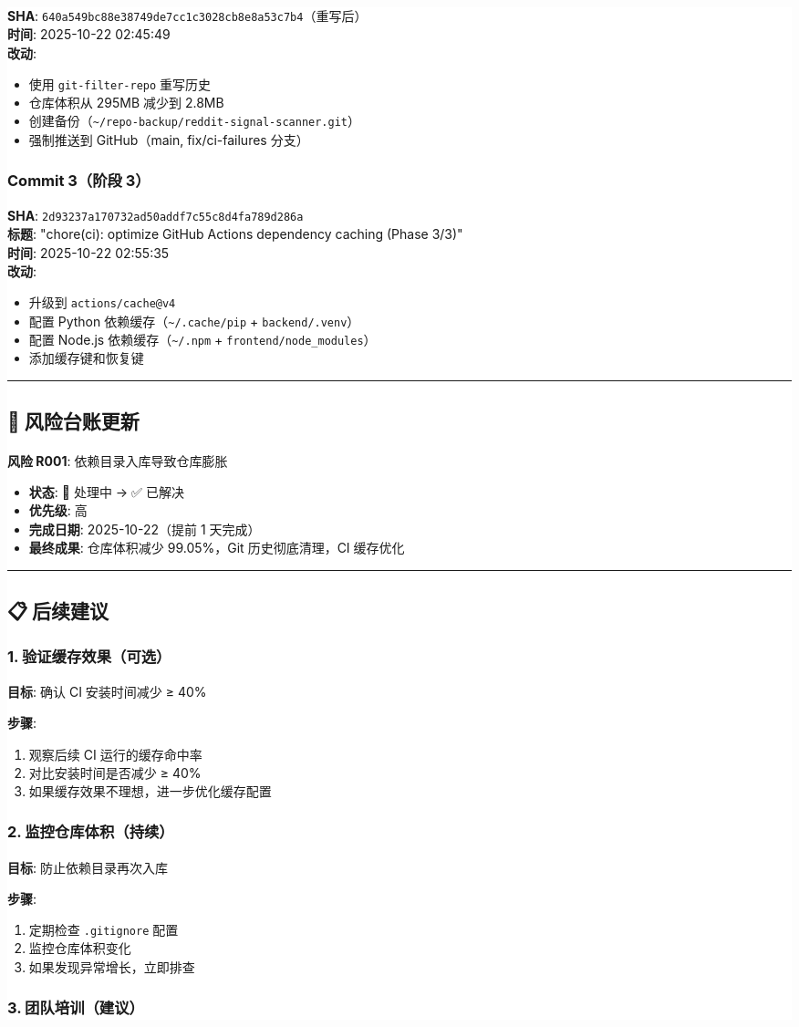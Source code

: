 **SHA**: `640a549bc88e38749de7cc1c3028cb8e8a53c7b4`（重写后）  
**时间**: 2025-10-22 02:45:49  
**改动**:
- 使用 `git-filter-repo` 重写历史
- 仓库体积从 295MB 减少到 2.8MB
- 创建备份（`~/repo-backup/reddit-signal-scanner.git`）
- 强制推送到 GitHub（main, fix/ci-failures 分支）

### Commit 3（阶段 3）

**SHA**: `2d93237a170732ad50addf7c55c8d4fa789d286a`  
**标题**: "chore(ci): optimize GitHub Actions dependency caching (Phase 3/3)"  
**时间**: 2025-10-22 02:55:35  
**改动**:
- 升级到 `actions/cache@v4`
- 配置 Python 依赖缓存（`~/.cache/pip` + `backend/.venv`）
- 配置 Node.js 依赖缓存（`~/.npm` + `frontend/node_modules`）
- 添加缓存键和恢复键

---

## 🎯 风险台账更新

**风险 R001**: 依赖目录入库导致仓库膨胀

- **状态**: 🔴 处理中 → ✅ 已解决
- **优先级**: 高
- **完成日期**: 2025-10-22（提前 1 天完成）
- **最终成果**: 仓库体积减少 99.05%，Git 历史彻底清理，CI 缓存优化

---

## 📋 后续建议

### 1. 验证缓存效果（可选）

**目标**: 确认 CI 安装时间减少 ≥ 40%

**步骤**:
1. 观察后续 CI 运行的缓存命中率
2. 对比安装时间是否减少 ≥ 40%
3. 如果缓存效果不理想，进一步优化缓存配置

### 2. 监控仓库体积（持续）

**目标**: 防止依赖目录再次入库

**步骤**:
1. 定期检查 `.gitignore` 配置
2. 监控仓库体积变化
3. 如果发现异常增长，立即排查

### 3. 团队培训（建议）
